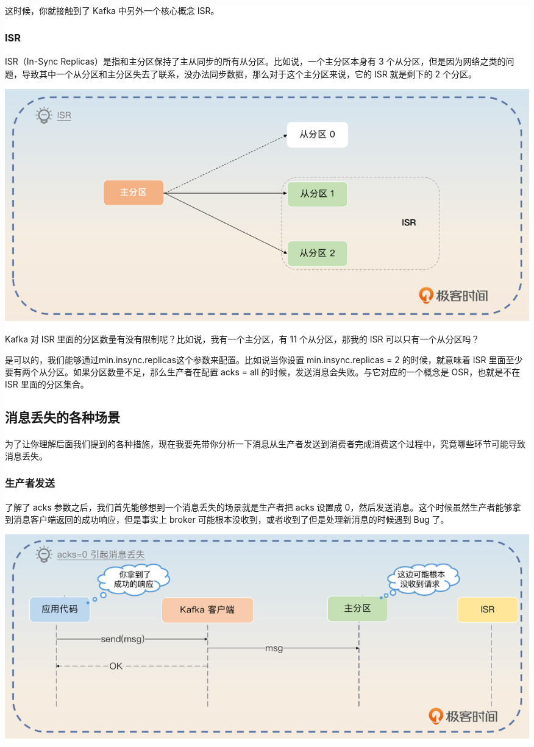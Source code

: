 这时候，你就接触到了 Kafka 中另外一个核心概念 ISR。

### ISR

ISR（In-Sync Replicas）是指和主分区保持了主从同步的所有从分区。比如说，一个主分区本身有 3 个从分区，但是因为网络之类的问题，导致其中一个从分区和主分区失去了联系，没办法同步数据，那么对于这个主分区来说，它的 ISR 就是剩下的 2 个分区。

![图片](images/687062/12a8a6a8c0db302e2459bab8ca594b3f.png)

Kafka 对 ISR 里面的分区数量有没有限制呢？比如说，我有一个主分区，有 11 个从分区，那我的 ISR 可以只有一个从分区吗？

是可以的，我们能够通过min.insync.replicas这个参数来配置。比如说当你设置 min.insync.replicas = 2 的时候，就意味着 ISR 里面至少要有两个从分区。如果分区数量不足，那么生产者在配置 acks = all 的时候，发送消息会失败。与它对应的一个概念是 OSR，也就是不在 ISR 里面的分区集合。

## 消息丢失的各种场景

为了让你理解后面我们提到的各种措施，现在我要先带你分析一下消息从生产者发送到消费者完成消费这个过程中，究竟哪些环节可能导致消息丢失。

### 生产者发送

了解了 acks 参数之后，我们首先能够想到一个消息丢失的场景就是生产者把 acks 设置成 0，然后发送消息。这个时候虽然生产者能够拿到消息客户端返回的成功响应，但是事实上 broker 可能根本没收到，或者收到了但是处理新消息的时候遇到 Bug 了。

![图片](images/687062/byy09273953344093825845yy28e8fe6.png)
